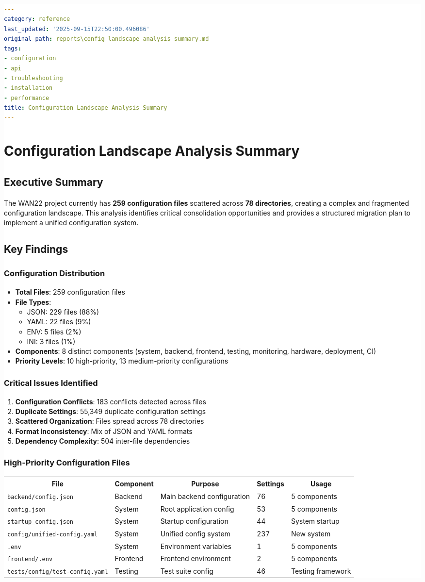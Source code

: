 ```yaml
---
category: reference
last_updated: '2025-09-15T22:50:00.496086'
original_path: reports\config_landscape_analysis_summary.md
tags:
- configuration
- api
- troubleshooting
- installation
- performance
title: Configuration Landscape Analysis Summary
---
```


# Configuration Landscape Analysis Summary

## Executive Summary

The WAN22 project currently has **259 configuration files** scattered across **78 directories**, creating a complex and fragmented configuration landscape. This analysis identifies critical consolidation opportunities and provides a structured migration plan to implement a unified configuration system.

## Key Findings

### Configuration Distribution

- **Total Files**: 259 configuration files
- **File Types**:
  - JSON: 229 files (88%)
  - YAML: 22 files (9%)
  - ENV: 5 files (2%)
  - INI: 3 files (1%)
- **Components**: 8 distinct components (system, backend, frontend, testing, monitoring, hardware, deployment, CI)
- **Priority Levels**: 10 high-priority, 13 medium-priority configurations

### Critical Issues Identified

1. **Configuration Conflicts**: 183 conflicts detected across files
2. **Duplicate Settings**: 55,349 duplicate configuration settings
3. **Scattered Organization**: Files spread across 78 directories
4. **Format Inconsistency**: Mix of JSON and YAML formats
5. **Dependency Complexity**: 504 inter-file dependencies

### High-Priority Configuration Files

| File                            | Component | Purpose                    | Settings | Usage             |
| ------------------------------- | --------- | -------------------------- | -------- | ----------------- |
| `backend/config.json`           | Backend   | Main backend configuration | 76       | 5 components      |
| `config.json`                   | System    | Root application config    | 53       | 5 components      |
| `startup_config.json`           | System    | Startup configuration      | 44       | System startup    |
| `config/unified-config.yaml`    | System    | Unified config system      | 237      | New system        |
| `.env`                          | System    | Environment variables      | 1        | 5 components      |
| `frontend/.env`                 | Frontend  | Frontend environment       | 2        | 5 components      |
| `tests/config/test-config.yaml` | Testing   | Test suite config          | 46       | Testing framework |